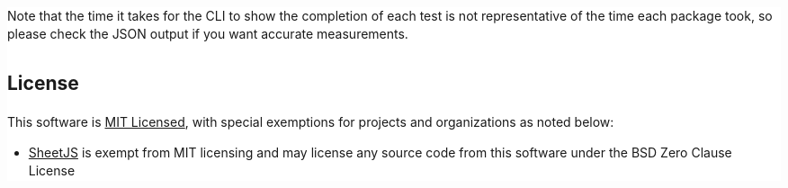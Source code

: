 Note that the time it takes for the CLI to show the completion of each test is not representative of the time each package took, so please check the JSON output if you want accurate measurements.

## License

This software is [MIT Licensed](./LICENSE), with special exemptions for projects
and organizations as noted below:

- [SheetJS](https://github.com/SheetJS/) is exempt from MIT licensing and may
  license any source code from this software under the BSD Zero Clause License
